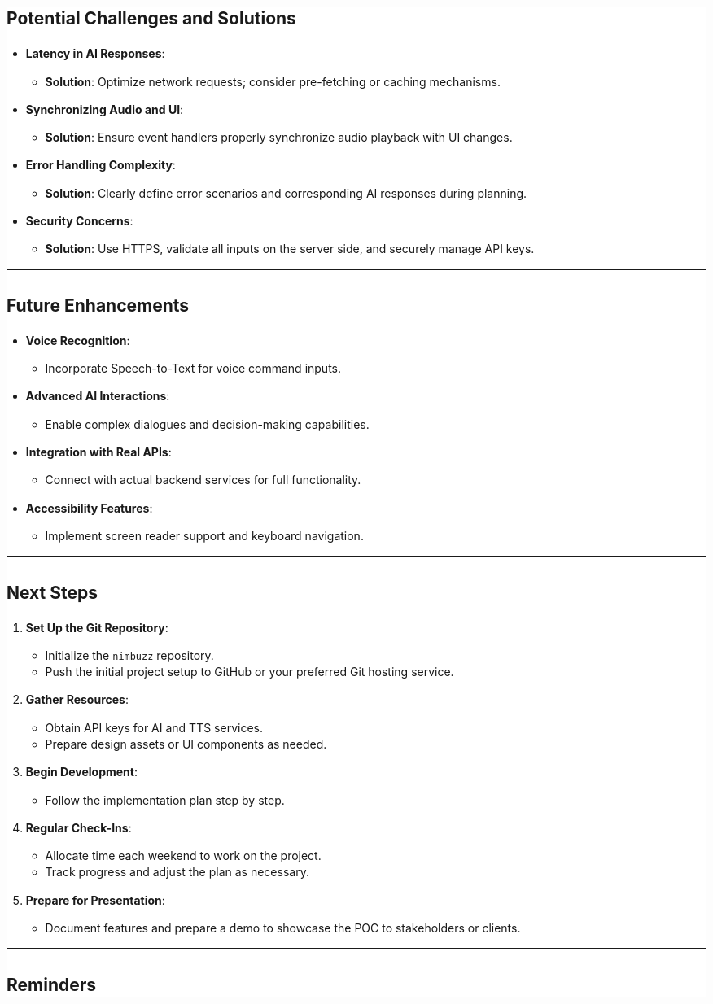 
## Potential Challenges and Solutions

- **Latency in AI Responses**:
  - **Solution**: Optimize network requests; consider pre-fetching or caching mechanisms.

- **Synchronizing Audio and UI**:
  - **Solution**: Ensure event handlers properly synchronize audio playback with UI changes.

- **Error Handling Complexity**:
  - **Solution**: Clearly define error scenarios and corresponding AI responses during planning.

- **Security Concerns**:
  - **Solution**: Use HTTPS, validate all inputs on the server side, and securely manage API keys.

---

## Future Enhancements

- **Voice Recognition**:
  - Incorporate Speech-to-Text for voice command inputs.

- **Advanced AI Interactions**:
  - Enable complex dialogues and decision-making capabilities.

- **Integration with Real APIs**:
  - Connect with actual backend services for full functionality.

- **Accessibility Features**:
  - Implement screen reader support and keyboard navigation.

---

## Next Steps

1. **Set Up the Git Repository**:
   - Initialize the `nimbuzz` repository.
   - Push the initial project setup to GitHub or your preferred Git hosting service.

2. **Gather Resources**:
   - Obtain API keys for AI and TTS services.
   - Prepare design assets or UI components as needed.

3. **Begin Development**:
   - Follow the implementation plan step by step.

4. **Regular Check-Ins**:
   - Allocate time each weekend to work on the project.
   - Track progress and adjust the plan as necessary.

5. **Prepare for Presentation**:
   - Document features and prepare a demo to showcase the POC to stakeholders or clients.

---

## Reminders
